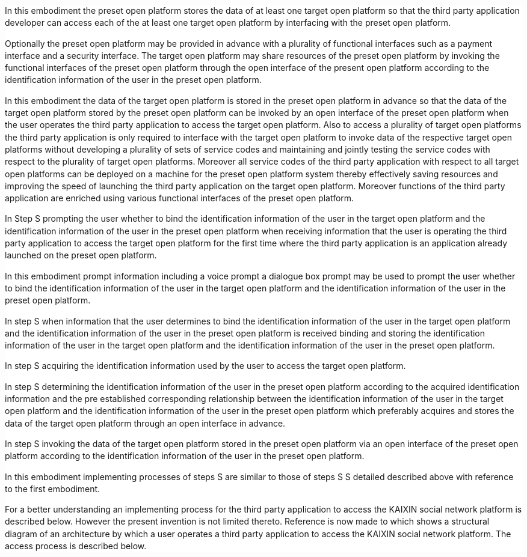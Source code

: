 In this embodiment the preset open platform stores the data of at least one target open platform so that the third party application developer can access each of the at least one target open platform by interfacing with the preset open platform.

Optionally the preset open platform may be provided in advance with a plurality of functional interfaces such as a payment interface and a security interface. The target open platform may share resources of the preset open platform by invoking the functional interfaces of the preset open platform through the open interface of the present open platform according to the identification information of the user in the preset open platform.

In this embodiment the data of the target open platform is stored in the preset open platform in advance so that the data of the target open platform stored by the preset open platform can be invoked by an open interface of the preset open platform when the user operates the third party application to access the target open platform. Also to access a plurality of target open platforms the third party application is only required to interface with the target open platform to invoke data of the respective target open platforms without developing a plurality of sets of service codes and maintaining and jointly testing the service codes with respect to the plurality of target open platforms. Moreover all service codes of the third party application with respect to all target open platforms can be deployed on a machine for the preset open platform system thereby effectively saving resources and improving the speed of launching the third party application on the target open platform. Moreover functions of the third party application are enriched using various functional interfaces of the preset open platform.

In Step S prompting the user whether to bind the identification information of the user in the target open platform and the identification information of the user in the preset open platform when receiving information that the user is operating the third party application to access the target open platform for the first time where the third party application is an application already launched on the preset open platform.

In this embodiment prompt information including a voice prompt a dialogue box prompt may be used to prompt the user whether to bind the identification information of the user in the target open platform and the identification information of the user in the preset open platform.

In step S when information that the user determines to bind the identification information of the user in the target open platform and the identification information of the user in the preset open platform is received binding and storing the identification information of the user in the target open platform and the identification information of the user in the preset open platform.

In step S acquiring the identification information used by the user to access the target open platform.

In step S determining the identification information of the user in the preset open platform according to the acquired identification information and the pre established corresponding relationship between the identification information of the user in the target open platform and the identification information of the user in the preset open platform which preferably acquires and stores the data of the target open platform through an open interface in advance.

In step S invoking the data of the target open platform stored in the preset open platform via an open interface of the preset open platform according to the identification information of the user in the preset open platform.

In this embodiment implementing processes of steps S are similar to those of steps S S detailed described above with reference to the first embodiment.

For a better understanding an implementing process for the third party application to access the KAIXIN social network platform is described below. However the present invention is not limited thereto. Reference is now made to which shows a structural diagram of an architecture by which a user operates a third party application to access the KAIXIN social network platform. The access process is described below.
